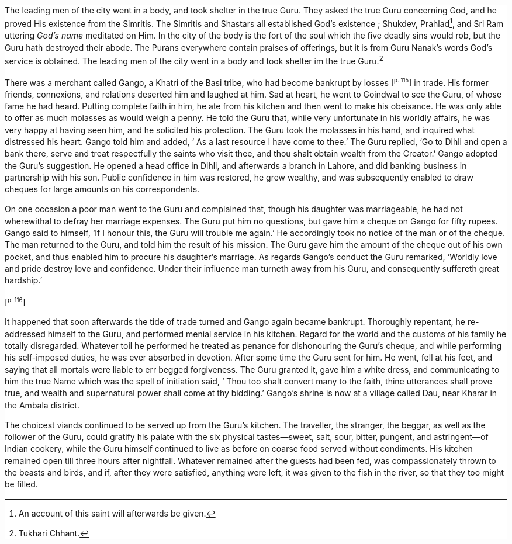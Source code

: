 The leading men of the city went in a body, and took shelter in the true Guru.
They asked the true Guru concerning God, and he proved His existence from the Simritis.
The Simritis and Shastars all established God’s existence ; Shukdev, Prahlad[^4], and Sri Ram uttering _God’s name_ meditated on Him.
In the city of the body is the fort of the soul which the five deadly sins would rob, but the Guru hath destroyed their abode.
The Purans everywhere contain praises of offerings, but it is from Guru Nanak’s words God’s service is obtained.
The leading men of the city went in a body and took shelter im the true Guru.[^5]

There was a merchant called Gango, a Khatri of the Basi tribe, who had become bankrupt by losses <span id="p115">[<sup><small>p. 115</small></sup>]</span> in trade. His former friends, connexions, and relations deserted him and laughed at him. Sad at heart, he went to Goindwal to see the Guru, of whose fame he had heard. Putting complete faith in him, he ate from his kitchen and then went to make his obeisance. He was only able to offer as much molasses as would weigh a penny. He told the Guru that, while very unfortunate in his worldly affairs, he was very happy at having seen him, and he solicited his protection. The Guru took the molasses in his hand, and inquired what distressed his heart. Gango told him and added, ‘ As a last resource I have come to thee.’ The Guru replied, ‘Go to Dihli and open a bank there, serve and treat respectfully the saints who visit thee, and thou shalt obtain wealth from the Creator.’ Gango adopted the Guru’s suggestion. He opened a head office in Dihli, and afterwards a branch in Lahore, and did banking business in partnership with his son. Public confidence in him was restored, he grew wealthy, and was subsequently enabled to draw cheques for large amounts on his correspondents.

On one occasion a poor man went to the Guru and complained that, though his daughter was marriageable, he had not wherewithal to defray her marriage expenses. The Guru put him no questions, but gave him a cheque on Gango for fifty rupees. Gango said to himself, ‘If I honour this, the Guru will trouble me again.’ He accordingly took no notice of the man or of the cheque. The man returned to the Guru, and told him the result of his mission. The Guru gave him the amount of the cheque out of his own pocket, and thus enabled him to procure his daughter’s marriage. As regards Gango’s conduct the Guru remarked, ‘Worldly love and pride destroy love and confidence. Under their influence man turneth away from his Guru, and consequently suffereth great hardship.’

<span id="p116">[<sup><small>p. 116</small></sup>]</span>

It happened that soon afterwards the tide of trade turned and Gango again became bankrupt. Thoroughly repentant, he re-addressed himself to the Guru, and performed menial service in his kitchen. Regard for the world and the customs of his family he totally disregarded. Whatever toil he performed he treated as penance for dishonouring the Guru’s cheque, and while performing his self-imposed duties, he was ever absorbed in devotion. After some time the Guru sent for him. He went, fell at his feet, and saying that all mortals were liable to err begged forgiveness. The Guru granted it, gave him a white dress, and communicating to him the true Name which was the spell of initiation said, ‘ Thou too shalt convert many to the faith, thine utterances shall prove true, and wealth and supernatural power shall come at thy bidding.’ Gango’s shrine is now at a village called Dau, near Kharar in the Ambala district.

The choicest viands continued to be served up from the Guru’s kitchen. The traveller, the stranger, the beggar, as well as the follower of the Guru, could gratify his palate with the six physical tastes—sweet, salt, sour, bitter, pungent, and astringent—of Indian cookery, while the Guru himself continued to live as before on coarse food served without condiments. His kitchen remained open till three hours after nightfall. Whatever remained after the guests had been fed, was compassionately thrown to the beasts and birds, and if, after they were satisfied, anything were left, it was given to the fish in the river, so that they too might be filled.


[^1]: The lunar month, though generally considered twenty-eight days, is really only twenty-seven days, odd hours, minutes, and seconds. _Abhijit_ was intercalated between the 21st and 22nd asterisms to adjust the difference.
[^2]: Also translated—Conversed with him and made him offerings.
[^3]: An ancient Indian coin or money-measure of very small value, twenty-five dams being equal to a paisa of Indian or a farthing of English money.
[^4]: An account of this saint will afterwards be given.
[^5]: Tukhari Chhant.
[^6]: The True Guru here means God.
[^7]: That is, in the heart where God dwells.
[^8]: Translated by Mahant Sumer Singh—-They to whom Thou didst show favour from the beginning.
[^9]: Literally—the body.
[^10]: _Anjan_, or _surma_, a preparation for darkening the eyelids, is made sometimes of lamp-black, sometimes of antimony.
[^11]: Also translatcd—Through whom shall we be able to find Him.
[^12]: The hymns of the Guru.
[^13]: God’s name.
[^14]: That is, to adore Thee.
[^15]: This line is also translated—Avarice, covetousness, and pride have left me, and the True Guru is endeared to me.
[^16]: This is an English idiom which we have ventured to use here. The literal translation is—The heart unclean, the external clean.
[^17]: No faith can be placed on any song other than that of the Guru.
[^18]: _Rawani_ here means a continuous flow of prayer on the lips, but not felt by the heart.
[^19]: Literally—night, a word which is often applied in the Granth Sahib to human life.
[^20]: Even by remaining a family man, and not adopting the life of an anchoret,
[^21]: Literally—even though people continue to scream.
[^22]: In this hymn _sharir_, body, means man gererally.
[^23]: In the congregation of saints.
[^24]: Suraj Parkash, Ras I, Chapter 59.